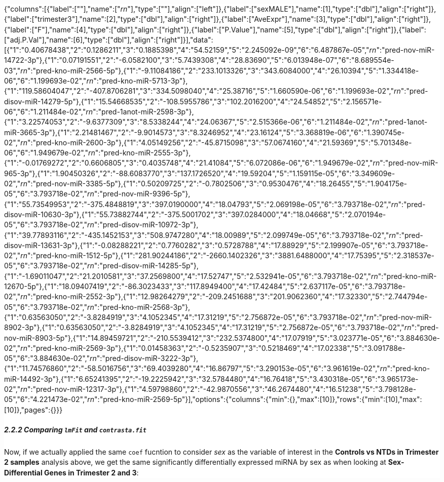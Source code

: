 {"columns":[{"label":[""],"name":["_rn_"],"type":[""],"align":["left"]},{"label":["sexMALE"],"name":[1],"type":["dbl"],"align":["right"]},{"label":["trimester3"],"name":[2],"type":["dbl"],"align":["right"]},{"label":["AveExpr"],"name":[3],"type":["dbl"],"align":["right"]},{"label":["F"],"name":[4],"type":["dbl"],"align":["right"]},{"label":["P.Value"],"name":[5],"type":["dbl"],"align":["right"]},{"label":["adj.P.Val"],"name":[6],"type":["dbl"],"align":["right"]}],"data":[{"1":"0.40678438","2":"0.1286211","3":"0.1885398","4":"54.52159","5":"2.245092e-09","6":"6.487867e-05","_rn_":"pred-nov-miR-14722-3p"},{"1":"0.07191551","2":"-6.0582100","3":"5.7439308","4":"28.83690","5":"6.013948e-07","6":"8.689554e-03","_rn_":"pred-kno-miR-2566-5p"},{"1":"-9.11084186","2":"233.1013326","3":"343.6084000","4":"26.10394","5":"1.334418e-06","6":"1.199693e-02","_rn_":"pred-kno-miR-5713-3p"},{"1":"119.58604047","2":"-407.8706281","3":"334.5098040","4":"25.38716","5":"1.660590e-06","6":"1.199693e-02","_rn_":"pred-disov-miR-14279-5p"},{"1":"15.54668535","2":"-108.5955786","3":"102.2016200","4":"24.54852","5":"2.156571e-06","6":"1.211484e-02","_rn_":"pred-1anot-miR-2598-3p"},{"1":"3.22574053","2":"-9.6377309","3":"8.5338244","4":"24.06367","5":"2.515366e-06","6":"1.211484e-02","_rn_":"pred-1anot-miR-3665-3p"},{"1":"2.21481467","2":"-9.9014573","3":"8.3246952","4":"23.16124","5":"3.368819e-06","6":"1.390745e-02","_rn_":"pred-kno-miR-2600-3p"},{"1":"4.05149256","2":"-45.8715098","3":"57.0674160","4":"21.59369","5":"5.701348e-06","6":"1.949679e-02","_rn_":"pred-kno-miR-2555-3p"},{"1":"-0.01769272","2":"0.6606805","3":"0.4035748","4":"21.41084","5":"6.072086e-06","6":"1.949679e-02","_rn_":"pred-nov-miR-965-3p"},{"1":"1.90450326","2":"-88.6083770","3":"137.1726520","4":"19.59204","5":"1.159115e-05","6":"3.349609e-02","_rn_":"pred-nov-miR-3385-5p"},{"1":"0.50209725","2":"-0.7802506","3":"0.9530476","4":"18.26455","5":"1.904175e-05","6":"3.793718e-02","_rn_":"pred-nov-miR-9396-5p"},{"1":"55.73549953","2":"-375.4848819","3":"397.0190000","4":"18.04793","5":"2.069198e-05","6":"3.793718e-02","_rn_":"pred-disov-miR-10630-3p"},{"1":"55.73882744","2":"-375.5001702","3":"397.0284000","4":"18.04668","5":"2.070194e-05","6":"3.793718e-02","_rn_":"pred-disov-miR-10972-3p"},{"1":"39.77893116","2":"-435.1452153","3":"508.9747280","4":"18.00989","5":"2.099749e-05","6":"3.793718e-02","_rn_":"pred-disov-miR-13631-3p"},{"1":"-0.08288221","2":"0.7760282","3":"0.5728788","4":"17.88929","5":"2.199907e-05","6":"3.793718e-02","_rn_":"pred-kno-miR-1512-5p"},{"1":"281.90244186","2":"-2660.1402326","3":"3881.6488000","4":"17.75395","5":"2.318537e-05","6":"3.793718e-02","_rn_":"pred-disov-miR-14285-5p"},{"1":"-1.69011047","2":"21.2010581","3":"37.2569800","4":"17.52747","5":"2.532941e-05","6":"3.793718e-02","_rn_":"pred-kno-miR-12670-5p"},{"1":"18.09407419","2":"-86.3023433","3":"117.8949400","4":"17.42484","5":"2.637117e-05","6":"3.793718e-02","_rn_":"pred-kno-miR-2552-3p"},{"1":"12.98264279","2":"-209.2451688","3":"201.9062360","4":"17.32330","5":"2.744794e-05","6":"3.793718e-02","_rn_":"pred-kno-miR-2568-3p"},{"1":"0.63563050","2":"-3.8284919","3":"4.1052345","4":"17.31219","5":"2.756872e-05","6":"3.793718e-02","_rn_":"pred-nov-miR-8902-3p"},{"1":"0.63563050","2":"-3.8284919","3":"4.1052345","4":"17.31219","5":"2.756872e-05","6":"3.793718e-02","_rn_":"pred-nov-miR-8903-5p"},{"1":"14.89459721","2":"-210.5539412","3":"232.5374800","4":"17.07919","5":"3.023771e-05","6":"3.884630e-02","_rn_":"pred-kno-miR-2569-3p"},{"1":"0.01458363","2":"-0.5235907","3":"0.5218469","4":"17.02338","5":"3.091788e-05","6":"3.884630e-02","_rn_":"pred-disov-miR-3222-3p"},{"1":"11.74576860","2":"-58.5016756","3":"69.4039280","4":"16.86797","5":"3.290153e-05","6":"3.961619e-02","_rn_":"pred-kno-miR-14492-3p"},{"1":"6.65241395","2":"-19.2225942","3":"32.5784480","4":"16.76418","5":"3.430318e-05","6":"3.965173e-02","_rn_":"pred-nov-miR-12317-3p"},{"1":"4.59798860","2":"-42.9870556","3":"46.2674480","4":"16.51238","5":"3.798128e-05","6":"4.221473e-02","_rn_":"pred-kno-miR-2569-5p"}],"options":{"columns":{"min":{},"max":[10]},"rows":{"min":[10],"max":[10]},"pages":{}}}
  </script>
</div>


##### 2.2.2 Comparing `lmFit` and `contrasta.fit`  

Now, if we actually applied the same `coef` fucntion to consider *sex* as the variable of interest in the **Controls vs NTDs in Trimester 2 samples** analysis above, we get the same significantly differentially expressed miRNA by sex as when looking at **Sex-Differential Genes in Trimester 2 and 3**:  
